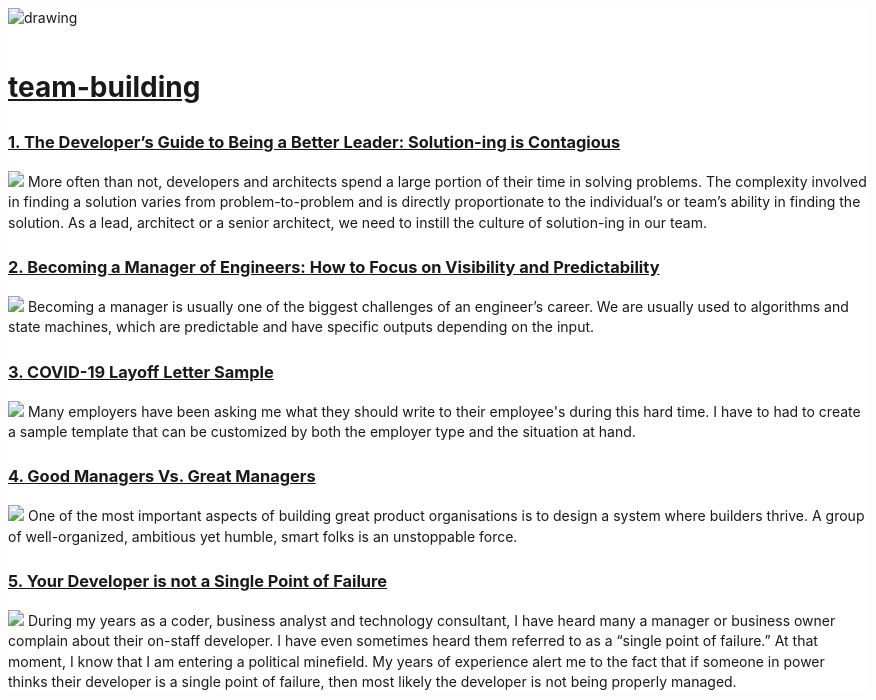 <img src="https://hackernoon.com/banner-image.png" alt="drawing" width="1012"/>

# [team-building](https://hackernoon.com/tagged/team-building)
### [1. The Developer’s Guide to Being a Better Leader: Solution-ing is Contagious](https://hackernoon.com/the-developers-guide-to-being-a-better-leader-solution-ing-is-contagious-w98p375i)
![](https://images.unsplash.com/photo-1518961039426-cdc80759ff57?ixlib=rb-1.2.1&q=80&fm=jpg&crop=entropy&cs=tinysrgb&w=1080&fit=max&ixid=eyJhcHBfaWQiOjEwMDk2Mn0)
More often than not, developers and architects spend a large portion of their time in solving problems. The complexity involved in finding a solution varies from problem-to-problem and is directly proportionate to the individual’s or team’s ability in finding the solution. As a lead, architect or a senior architect, we need to instill the culture of solution-ing in our team.

### [2. Becoming a Manager of Engineers: How to Focus on Visibility and Predictability](https://hackernoon.com/becoming-a-manager-of-engineers-how-to-focus-on-visibility-and-predictability-die23yqc)
![](https://cdn.hackernoon.com/drafts/yg1c3y41.png)
Becoming a manager is usually one of the biggest challenges of an engineer’s career. We are usually used to algorithms and state machines, which are predictable and have specific outputs depending on the input.

### [3. COVID-19 Layoff Letter Sample](https://hackernoon.com/covid-19-layoff-letter-sample-3m1r3y17)
![](https://images.unsplash.com/photo-1531206715517-5c0ba140b2b8?ixlib=rb-1.2.1&q=80&fm=jpg&crop=entropy&cs=tinysrgb&w=1080&fit=max&ixid=eyJhcHBfaWQiOjEwMDk2Mn0)
Many employers have been asking me what they should write to their employee's during this hard time. I have to had to create a sample template that can be customized by both the employer type and the situation at hand.

### [4. Good Managers Vs. Great Managers](https://hackernoon.com/good-managers-vs-great-managers-ag4j3vyc)
![](https://cdn.hackernoon.com/drafts/4x24m3vf2.png)
One of the most important aspects of building great product organisations is to design a system where builders thrive. A group of well-organized, ambitious yet humble, smart folks is an unstoppable force. 

### [5. Your Developer is not a Single Point of Failure](https://hackernoon.com/your-developer-is-not-a-single-point-of-failure-we2d3yqi)
![](https://images.unsplash.com/photo-1531741403586-c19915ad5d0c?ixlib=rb-1.2.1&q=80&fm=jpg&crop=entropy&cs=tinysrgb&w=1080&fit=max&ixid=eyJhcHBfaWQiOjEwMDk2Mn0)
During my years as a coder, business analyst and technology consultant, I have heard many a manager or business owner complain about their on-staff developer. I have even sometimes heard them referred to as a “single point of failure.” At that moment, I know that I am entering a political minefield. My years of experience alert me to the fact that if someone in power thinks their developer is a single point of failure, then most likely the developer is not being properly managed.
